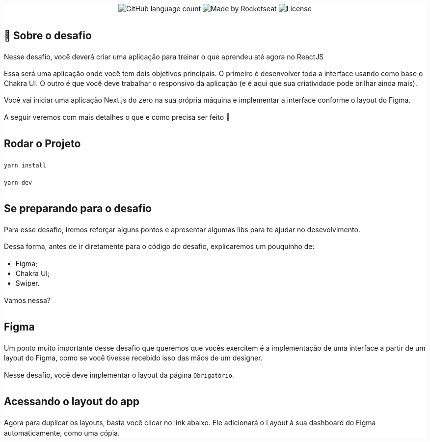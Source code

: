 <p align="center">
  <img alt="GitHub language count" src="https://img.shields.io/github/languages/count/lucas-eduardo/ignite-react-challenge06?color=%2304D361">

  <a href="https://rocketseat.com.br">
    <img alt="Made by Rocketseat" src="https://img.shields.io/badge/made%20by-Rocketseat-%2304D361">
  </a>

  <img alt="License" src="https://img.shields.io/badge/license-MIT-%2304D361">
</p>

## :rocket: Sobre o desafio

Nesse desafio, você deverá criar uma aplicação para treinar o que aprendeu até agora no ReactJS

Essa será uma aplicação onde você tem dois objetivos principais. O primeiro é desenvolver toda a interface usando como base o Chakra UI. O outro é que você deve trabalhar o responsivo da aplicação (e é aqui que sua criatividade pode brilhar ainda mais).

Você vai iniciar uma aplicação Next.js do zero na sua própria máquina e implementar a interface conforme o layout do Figma.

A seguir veremos com mais detalhes o que e como precisa ser feito 🚀

## Rodar o Projeto

`yarn install`

`yarn dev`

## Se preparando para o desafio

Para esse desafio, iremos reforçar alguns pontos e apresentar algumas libs para te ajudar no desevolvimento. 

Dessa forma, antes de ir diretamente para o código do desafio, explicaremos um pouquinho de:

- Figma;
- Chakra UI;
- Swiper.

Vamos nessa?

## Figma

Um ponto muito importante desse desafio que queremos que vocês exercitem é a implementação de uma interface a partir de um layout do Figma, como se você tivesse recebido isso das mãos de um designer.

Nesse desafio, você deve implementar o layout da página `Obrigatório`.

## Acessando o layout do app
Agora para duplicar os layouts, basta você clicar no link abaixo. Ele adicionará o Layout à sua dashboard do Figma automaticamente, como uma cópia.
